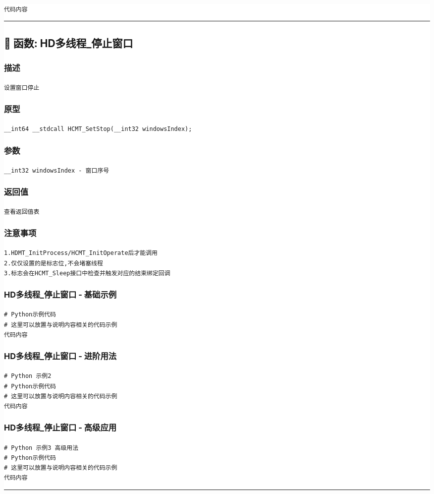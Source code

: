 ```
代码内容
```

---
## 📌 函数: HD多线程_停止窗口
### 描述
```
设置窗口停止
```
### 原型
```
__int64 __stdcall HCMT_SetStop(__int32 windowsIndex);
```
### 参数
```
__int32 windowsIndex - 窗口序号
```
### 返回值
```
查看返回值表
```
### 注意事项
```
1.HDMT_InitProcess/HCMT_InitOperate后才能调用
2.仅仅设置的是标志位,不会堵塞线程
3.标志会在HCMT_Sleep接口中检查并触发对应的结束绑定回调
```
### HD多线程_停止窗口 - 基础示例
```
# Python示例代码
# 这里可以放置与说明内容相关的代码示例
代码内容
```
### HD多线程_停止窗口 - 进阶用法
```
# Python 示例2
# Python示例代码
# 这里可以放置与说明内容相关的代码示例
代码内容
```
### HD多线程_停止窗口 - 高级应用
```
# Python 示例3 高级用法
# Python示例代码
# 这里可以放置与说明内容相关的代码示例
代码内容
```

---